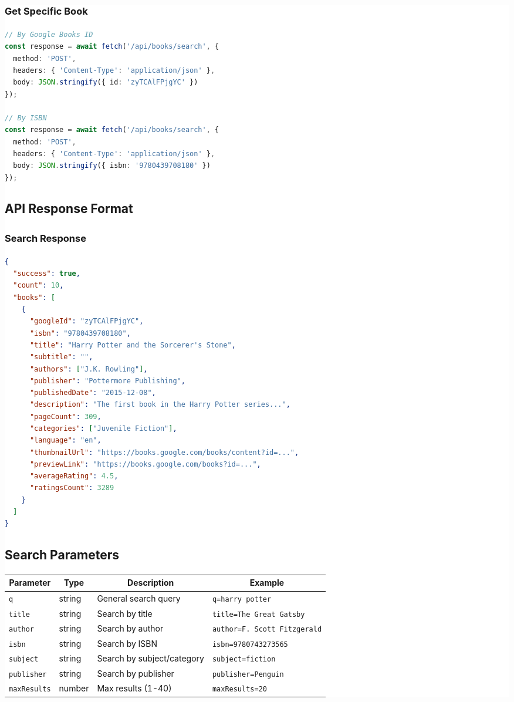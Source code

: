 ### Get Specific Book

```typescript
// By Google Books ID
const response = await fetch('/api/books/search', {
  method: 'POST',
  headers: { 'Content-Type': 'application/json' },
  body: JSON.stringify({ id: 'zyTCAlFPjgYC' })
});

// By ISBN
const response = await fetch('/api/books/search', {
  method: 'POST',
  headers: { 'Content-Type': 'application/json' },
  body: JSON.stringify({ isbn: '9780439708180' })
});
```

## API Response Format

### Search Response
```json
{
  "success": true,
  "count": 10,
  "books": [
    {
      "googleId": "zyTCAlFPjgYC",
      "isbn": "9780439708180",
      "title": "Harry Potter and the Sorcerer's Stone",
      "subtitle": "",
      "authors": ["J.K. Rowling"],
      "publisher": "Pottermore Publishing",
      "publishedDate": "2015-12-08",
      "description": "The first book in the Harry Potter series...",
      "pageCount": 309,
      "categories": ["Juvenile Fiction"],
      "language": "en",
      "thumbnailUrl": "https://books.google.com/books/content?id=...",
      "previewLink": "https://books.google.com/books?id=...",
      "averageRating": 4.5,
      "ratingsCount": 3289
    }
  ]
}
```

## Search Parameters

| Parameter | Type | Description | Example |
|-----------|------|-------------|---------|
| `q` | string | General search query | `q=harry potter` |
| `title` | string | Search by title | `title=The Great Gatsby` |
| `author` | string | Search by author | `author=F. Scott Fitzgerald` |
| `isbn` | string | Search by ISBN | `isbn=9780743273565` |
| `subject` | string | Search by subject/category | `subject=fiction` |
| `publisher` | string | Search by publisher | `publisher=Penguin` |
| `maxResults` | number | Max results (1-40) | `maxResults=20` |